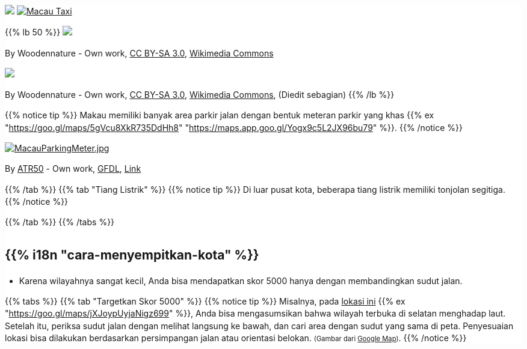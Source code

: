 <div class="googlemap-if no-margin">
<img src="/rule/asia/macau/macautrafficlightoutoforder.jpg" width="640">
<a data-flickr-embed="true" href="https://www.flickr.com/photos/130438292@N02/30768906232/in/photolist-NSWFRj-aY4obg-bCti-5txTHd-7QMaqq-hdw3T-fk7mHV-25cBX-huVJVw-5N8S83-7DVVdo-6wzYXg-476N5P-6RuE3-2KFDaS-2nDsdnA-2hDA1xQ-2nfh9Jz-2ogozTg-KxkD4-2hxfXzV-2hiMsUK-2oe3hnJ-2g7yjGy-2gJJyra-axKahY-GKWqv7-2hgSA21-bW9ZY-4DFYQB-6kSrvH-6kSkpz-axK9gj-2hiJHy1-2xxHX-2xxJm-8zxaCr-2hmAwR5-tQBFq-2hDCNfA-e5Mbx-2gAXDxy-2ipTXeu-2g7Axvj-2hiMtfQ-2hDSduw-2hEaknk-2h4jSBX-avbDZA-xgtefu" title="Macau Taxi"><img src="https://live.staticflickr.com/5629/30768906232_be3aeb8327_z.jpg" width="640" height="427" alt="Macau Taxi"/></a><script async src="//embedr.flickr.com/assets/client-code.js" charset="utf-8"></script>
</div>

{{% lb 50 %}}
![](/rule/asia/macau/2023-04-28-17-26-53.png)

By Woodennature - Own work, <a href="https://creativecommons.org/licenses/by-sa/3.0/deed.ja">CC BY-SA 3.0</a>, <a href="https://commons.wikimedia.org/w/index.php?curid=5951838">Wikimedia Commons</a>

![](/rule/asia/macau/2023-04-28-17-28-36.png)

By Woodennature - Own work, <a href="https://creativecommons.org/licenses/by-sa/3.0/deed.ja">CC BY-SA 3.0</a>, <a href="https://commons.wikimedia.org/w/index.php?curid=5951344">Wikimedia Commons</a>, (Diedit sebagian)
{{% /lb %}}

{{% notice tip %}}
Makau memiliki banyak area parkir jalan dengan bentuk meteran parkir yang khas {{% ex "https://goo.gl/maps/5gVcu8XkR735DdHh8" "https://maps.app.goo.gl/Yogx9c5L2JX96bu79" %}}.
{{% /notice %}}
<div class="googlemap-if no-margin">
<p><a href="https://commons.wikimedia.org/wiki/File:MacauParkingMeter.jpg#/media/File:MacauParkingMeter.jpg"><img src="https://upload.wikimedia.org/wikipedia/commons/f/f0/MacauParkingMeter.jpg" alt="MacauParkingMeter.jpg" height="480" width="640"></a></p><p>By <a href="//commons.wikimedia.org/w/index.php?title=User:ATR50&amp;amp;action=edit&amp;amp;redlink=1" class="new" title="User:ATR50 (page does not exist)">ATR50</a> - <span class="int-own-work" lang="en">Own work</span>, <a href="http://www.gnu.org/copyleft/fdl.html" title="GNU Free Documentation License">GFDL</a>, <a href="https://commons.wikimedia.org/w/index.php?curid=15054264">Link</a></p>
</div>

{{% /tab %}}
{{% tab "Tiang Listrik" %}}
{{% notice tip %}}
Di luar pusat kota, beberapa tiang listrik memiliki tonjolan segitiga.
{{% /notice %}}
<div class="googlemap-if">
<iframe src="https://www.google.com/maps/embed?pb=!4v1688094397504!6m8!1m7!1sjhi0wmOlIe-PbabtodLADA!2m2!1d22.11620515769555!2d113.5532590190688!3f249.60700589086787!4f18.48411418011284!5f3.325193203789971" width="295" height="295" style="border:0;" allowfullscreen="" loading="lazy" referrerpolicy="no-referrer-when-downgrade"></iframe>
</div>

{{% /tab %}}
{{% /tabs %}}

<div class="main-desciption area-description">
    <h2 class="section-title">{{% i18n "cara-menyempitkan-kota" %}}</h2>
    <ul class="rule-list">
        <li>Karena wilayahnya sangat kecil, Anda bisa mendapatkan skor 5000 hanya dengan membandingkan sudut jalan.</li>
    </ul>
</div>

{{% tabs %}}
{{% tab "Targetkan Skor 5000" %}}
{{% notice tip %}}
Misalnya, pada <a href="https://goo.gl/maps/jXJoypUyjaNigz699">lokasi ini</a> {{% ex "https://goo.gl/maps/jXJoypUyjaNigz699" %}}, Anda bisa mengasumsikan bahwa wilayah terbuka di selatan menghadap laut. Setelah itu, periksa sudut jalan dengan melihat langsung ke bawah, dan cari area dengan sudut yang sama di peta. Penyesuaian lokasi bisa dilakukan berdasarkan persimpangan jalan atau orientasi belokan. <span style="font-size:0.8em">(Gambar dari <a href="https://goo.gl/maps/aprSygQosB8xyGCo9">Google Map</a>)</span>.
{{% /notice %}}
